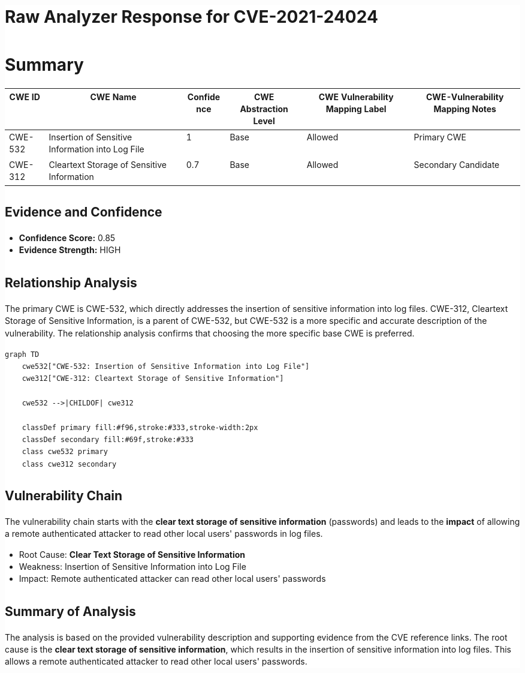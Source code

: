 # Raw Analyzer Response for CVE-2021-24024

# Summary
| CWE ID  | CWE Name | Confidence | CWE Abstraction Level | CWE Vulnerability Mapping Label | CWE-Vulnerability Mapping Notes |
|-----------------|----------------------------------------------------|-------------------|--------------------------|-----------------------------------|------------------------------------|
| CWE-532 | Insertion of Sensitive Information into Log File | 1 | Base | Allowed | Primary CWE |
| CWE-312 | Cleartext Storage of Sensitive Information | 0.7 | Base | Allowed | Secondary Candidate |

## Evidence and Confidence

*   **Confidence Score:** 0.85
*   **Evidence Strength:** HIGH

## Relationship Analysis
The primary CWE is CWE-532, which directly addresses the insertion of sensitive information into log files. CWE-312, Cleartext Storage of Sensitive Information, is a parent of CWE-532, but CWE-532 is a more specific and accurate description of the vulnerability. The relationship analysis confirms that choosing the more specific base CWE is preferred.

```mermaid
graph TD
    cwe532["CWE-532: Insertion of Sensitive Information into Log File"]
    cwe312["CWE-312: Cleartext Storage of Sensitive Information"]

    cwe532 -->|CHILDOF| cwe312

    classDef primary fill:#f96,stroke:#333,stroke-width:2px
    classDef secondary fill:#69f,stroke:#333
    class cwe532 primary
    class cwe312 secondary
```

## Vulnerability Chain
The vulnerability chain starts with the **clear text storage of sensitive information** (passwords) and leads to the **impact** of allowing a remote authenticated attacker to read other local users' passwords in log files.
  - Root Cause: **Clear Text Storage of Sensitive Information**
  - Weakness: Insertion of Sensitive Information into Log File
  - Impact: Remote authenticated attacker can read other local users' passwords

## Summary of Analysis
The analysis is based on the provided vulnerability description and supporting evidence from the CVE reference links. The root cause is the **clear text storage of sensitive information**, which results in the insertion of sensitive information into log files. This allows a remote authenticated attacker to read other local users' passwords.
